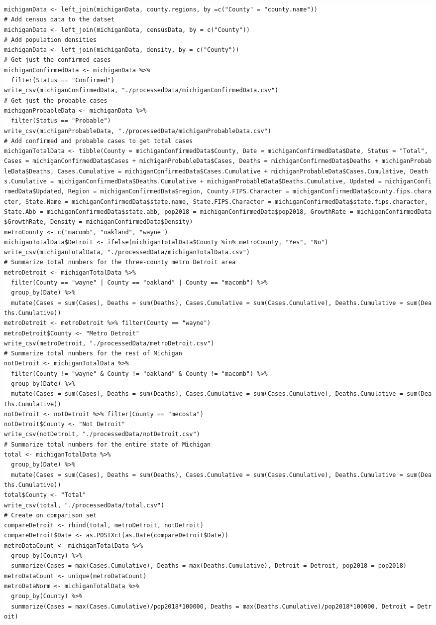 ```{r cleanData, echo=FALSE, message=FALSE, warning=FALSE}
michiganData <- left_join(michiganData, county.regions, by =c("County" = "county.name"))
# Add census data to the datset
michiganData <- left_join(michiganData, censusData, by = c("County"))
# Add population densities
michiganData <- left_join(michiganData, density, by = c("County"))
# Get just the confirmed cases
michiganConfirmedData <- michiganData %>% 
  filter(Status == "Confirmed")
write_csv(michiganConfirmedData, "./processedData/michiganConfirmedData.csv")
# Get just the probable cases
michiganProbableData <- michiganData %>% 
  filter(Status == "Probable")
write_csv(michiganProbableData, "./processedData/michiganProbableData.csv")
# Add confirmed and probable cases to get total cases
michiganTotalData <- tibble(County = michiganConfirmedData$County, Date = michiganConfirmedData$Date, Status = "Total", Cases = michiganConfirmedData$Cases + michiganProbableData$Cases, Deaths = michiganConfirmedData$Deaths + michiganProbableData$Deaths, Cases.Cumulative = michiganConfirmedData$Cases.Cumulative + michiganProbableData$Cases.Cumulative, Deaths.Cumulative = michiganConfirmedData$Deaths.Cumulative + michiganProbableData$Deaths.Cumulative, Updated = michiganConfirmedData$Updated, Region = michiganConfirmedData$region, County.FIPS.Character = michiganConfirmedData$county.fips.character, State.Name = michiganConfirmedData$state.name, State.FIPS.Character = michiganConfirmedData$state.fips.character, State.Abb = michiganConfirmedData$state.abb, pop2018 = michiganConfirmedData$pop2018, GrowthRate = michiganConfirmedData$GrowthRate, Density = michiganConfirmedData$Density)
metroCounty <- c("macomb", "oakland", "wayne")
michiganTotalData$Detroit <- ifelse(michiganTotalData$County %in% metroCounty, "Yes", "No")
write_csv(michiganTotalData, "./processedData/michiganTotalData.csv")
# Summarize total numbers for the three-county metro Detroit area
metroDetroit <- michiganTotalData %>% 
  filter(County == "wayne" | County == "oakland" | County == "macomb") %>% 
  group_by(Date) %>% 
  mutate(Cases = sum(Cases), Deaths = sum(Deaths), Cases.Cumulative = sum(Cases.Cumulative), Deaths.Cumulative = sum(Deaths.Cumulative))
metroDetroit <- metroDetroit %>% filter(County == "wayne")
metroDetroit$County <- "Metro Detroit"
write_csv(metroDetroit, "./processedData/metroDetroit.csv")
# Summarize total numbers for the rest of Michigan
notDetroit <- michiganTotalData %>% 
  filter(County != "wayne" & County != "oakland" & County != "macomb") %>% 
  group_by(Date) %>% 
  mutate(Cases = sum(Cases), Deaths = sum(Deaths), Cases.Cumulative = sum(Cases.Cumulative), Deaths.Cumulative = sum(Deaths.Cumulative))
notDetroit <- notDetroit %>% filter(County == "mecosta")
notDetroit$County <- "Not Detroit"
write_csv(notDetroit, "./processedData/notDetroit.csv")
# Summarize total numbers for the entire state of Michigan
total <- michiganTotalData %>% 
  group_by(Date) %>% 
  mutate(Cases = sum(Cases), Deaths = sum(Deaths), Cases.Cumulative = sum(Cases.Cumulative), Deaths.Cumulative = sum(Deaths.Cumulative))
total$County <- "Total"
write_csv(total, "./processedData/total.csv")
# Create on comparison set
compareDetroit <- rbind(total, metroDetroit, notDetroit)
compareDetroit$Date <- as.POSIXct(as.Date(compareDetroit$Date))
metroDataCount <- michiganTotalData %>% 
  group_by(County) %>% 
  summarize(Cases = max(Cases.Cumulative), Deaths = max(Deaths.Cumulative), Detroit = Detroit, pop2018 = pop2018)
metroDataCount <- unique(metroDataCount)
metroDataNorm <- michiganTotalData %>% 
  group_by(County) %>% 
  summarize(Cases = max(Cases.Cumulative)/pop2018*100000, Deaths = max(Deaths.Cumulative)/pop2018*100000, Detroit = Detroit)
```